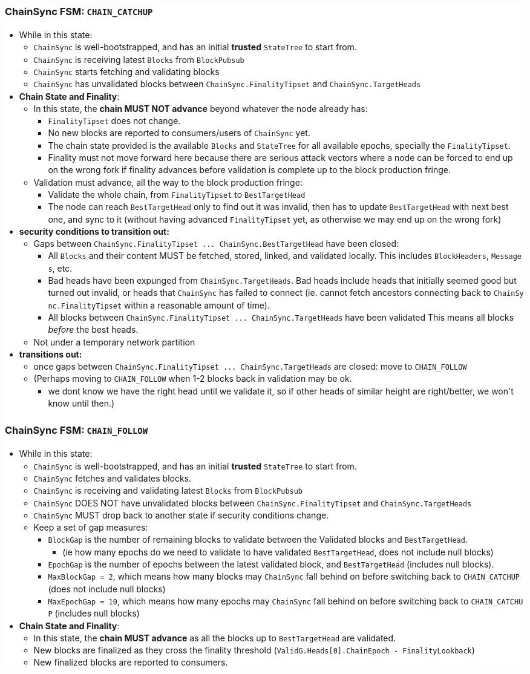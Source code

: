 ### ChainSync FSM: `CHAIN_CATCHUP`

- While in this state:
  - `ChainSync` is well-bootstrapped, and has an initial **trusted** `StateTree` to start from.
  - `ChainSync` is receiving latest `Blocks` from `BlockPubsub`
  - `ChainSync` starts fetching and validating blocks
  - `ChainSync` has unvalidated blocks between `ChainSync.FinalityTipset` and `ChainSync.TargetHeads`
- **Chain State and Finality**:
  - In this state, the **chain MUST NOT advance** beyond whatever the node already has:
    - `FinalityTipset` does not change.
    - No new blocks are reported to consumers/users of `ChainSync` yet.
    - The chain state provided is the available `Blocks` and `StateTree` for all available epochs,
      specially the `FinalityTipset`.
    - Finality must not move forward here because there are serious attack vectors where a node can be forced to end up on the wrong fork if finality advances before validation is complete up to the block production fringe.
  - Validation must advance, all the way to the block production fringe:
    - Validate the whole chain, from `FinalityTipset` to `BestTargetHead`
    - The node can reach `BestTargetHead` only to find out it was invalid, then has to update `BestTargetHead` with next best one, and sync to it
      (without having advanced `FinalityTipset` yet, as otherwise we may end up on the wrong fork)
- **security conditions to transition out:**
  - Gaps between `ChainSync.FinalityTipset ... ChainSync.BestTargetHead` have been closed:
    - All `Blocks` and their content MUST be fetched, stored, linked, and validated locally.
      This includes `BlockHeaders`, `Messages`, etc.
    - Bad heads have been expunged from `ChainSync.TargetHeads`. Bad heads include heads that initially
      seemed good but turned out invalid, or heads that `ChainSync` has failed to connect (ie. cannot
      fetch ancestors connecting back to `ChainSync.FinalityTipset` within a reasonable amount of time).
    - All blocks between `ChainSync.FinalityTipset ... ChainSync.TargetHeads` have been validated
      This means all blocks _before_ the best heads.
  - Not under a temporary network partition
- **transitions out:**
  - once gaps between `ChainSync.FinalityTipset ... ChainSync.TargetHeads` are closed: move to `CHAIN_FOLLOW`
  - (Perhaps moving to `CHAIN_FOLLOW` when 1-2 blocks back in validation may be ok.
    - we dont know we have the right head until we validate it, so if other heads of similar height are right/better, we won't know until then.)

### ChainSync FSM: `CHAIN_FOLLOW`

- While in this state:
  - `ChainSync` is well-bootstrapped, and has an initial **trusted** `StateTree` to start from.
  - `ChainSync` fetches and validates blocks.
  - `ChainSync` is receiving and validating latest `Blocks` from `BlockPubsub`
  - `ChainSync` DOES NOT have unvalidated blocks between `ChainSync.FinalityTipset` and `ChainSync.TargetHeads`
  - `ChainSync` MUST drop back to another state if security conditions change.
  - Keep a set of gap measures:
    - `BlockGap` is the number of remaining blocks to validate between the Validated blocks and `BestTargetHead`.
      - (ie how many epochs do we need to validate to have validated `BestTargetHead`, does not include null blocks)
    - `EpochGap` is the number of epochs between the latest validated block, and `BestTargetHead` (includes null blocks).
    - `MaxBlockGap = 2`, which means how many blocks may `ChainSync` fall behind on before switching back to `CHAIN_CATCHUP` (does not include null blocks)
    - `MaxEpochGap = 10`, which means how many epochs may `ChainSync` fall behind on before switching back to `CHAIN_CATCHUP` (includes null blocks)
- **Chain State and Finality**:
  - In this state, the **chain MUST advance** as all the blocks up to `BestTargetHead` are validated.
  - New blocks are finalized as they cross the finality threshold (`ValidG.Heads[0].ChainEpoch - FinalityLookback`)
  - New finalized blocks are reported to consumers.